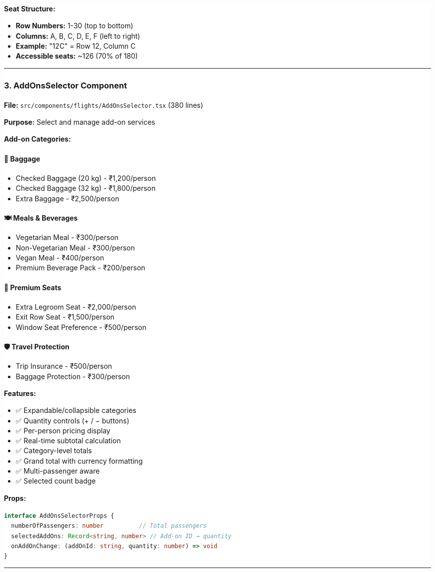 **Seat Structure:**
- **Row Numbers:** 1-30 (top to bottom)
- **Columns:** A, B, C, D, E, F (left to right)
- **Example:** "12C" = Row 12, Column C
- **Accessible seats:** ~126 (70% of 180)

---

### 3. AddOnsSelector Component

**File:** `src/components/flights/AddOnsSelector.tsx` (380 lines)

**Purpose:** Select and manage add-on services

**Add-on Categories:**

#### 🎒 Baggage
- Checked Baggage (20 kg) - ₹1,200/person
- Checked Baggage (32 kg) - ₹1,800/person
- Extra Baggage - ₹2,500/person

#### 🍽️ Meals & Beverages
- Vegetarian Meal - ₹300/person
- Non-Vegetarian Meal - ₹300/person
- Vegan Meal - ₹400/person
- Premium Beverage Pack - ₹200/person

#### 💺 Premium Seats
- Extra Legroom Seat - ₹2,000/person
- Exit Row Seat - ₹1,500/person
- Window Seat Preference - ₹500/person

#### 🛡️ Travel Protection
- Trip Insurance - ₹500/person
- Baggage Protection - ₹300/person

**Features:**
- ✅ Expandable/collapsible categories
- ✅ Quantity controls (+ / − buttons)
- ✅ Per-person pricing display
- ✅ Real-time subtotal calculation
- ✅ Category-level totals
- ✅ Grand total with currency formatting
- ✅ Multi-passenger aware
- ✅ Selected count badge

**Props:**
```typescript
interface AddOnsSelectorProps {
  numberOfPassengers: number          // Total passengers
  selectedAddOns: Record<string, number> // Add-on ID → quantity
  onAddOnChange: (addOnId: string, quantity: number) => void
}
```

---